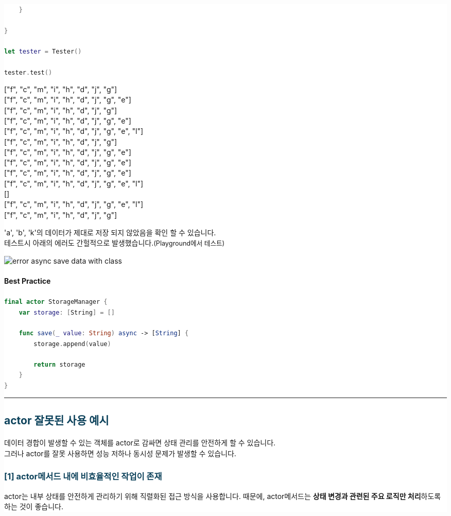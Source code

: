 ```swift
    }
    
}

let tester = Tester()

tester.test()
```

<kkr>
["f", "c", "m", "i", "h", "d", "j", "g"]<br>
["f", "c", "m", "i", "h", "d", "j", "g", "e"]<br>
["f", "c", "m", "i", "h", "d", "j", "g"]<br>
["f", "c", "m", "i", "h", "d", "j", "g", "e"]<br>
["f", "c", "m", "i", "h", "d", "j", "g", "e", "l"]<br>
["f", "c", "m", "i", "h", "d", "j", "g"]<br>
["f", "c", "m", "i", "h", "d", "j", "g", "e"]<br>
["f", "c", "m", "i", "h", "d", "j", "g", "e"]<br>
["f", "c", "m", "i", "h", "d", "j", "g", "e"]<br>
["f", "c", "m", "i", "h", "d", "j", "g", "e", "l"]<br>
[]<br>
["f", "c", "m", "i", "h", "d", "j", "g", "e", "l"]<br>
["f", "c", "m", "i", "h", "d", "j", "g"]<br>
</kkr>

'a', 'b', 'k'의 데이터가 제대로 저장 되지 않았음을 확인 할 수 있습니다.<br>
테스트시 아래의 에러도 간헐적으로 발생했습니다.<span style="font-size:90%">(Playground에서 테스트)</span>

<img src="https://kirkim.github.io/assets/img/swift/actor/1.png" alt="error async save data with class">

<h4>Best Practice</h4>

```swift
final actor StorageManager {
    var storage: [String] = []
    
    func save(_ value: String) async -> [String] {
        storage.append(value)
        
        return storage
    }
}
```

---

<h2 style="color:#0e435c;">actor 잘못된 사용 예시</h2>

데이터 경합이 발생할 수 있는 객체를 actor로 감싸면 상태 관리를 안전하게 할 수 있습니다.<br>
그러나 actor를 잘못 사용하면 성능 저하나 동시성 문제가 발생할 수 있습니다. 

<h3 style="color:#0e435c;">[1] actor메서드 내에 비효율적인 작업이 존재</h3>

actor는 내부 상태를 안전하게 관리하기 위해 직렬화된 접근 방식을 사용합니다. 때문에,
actor메서드는 <b class="green">상태 변경과 관련된 주요 로직만 처리</b>하도록 하는 것이 좋습니다.<br>
